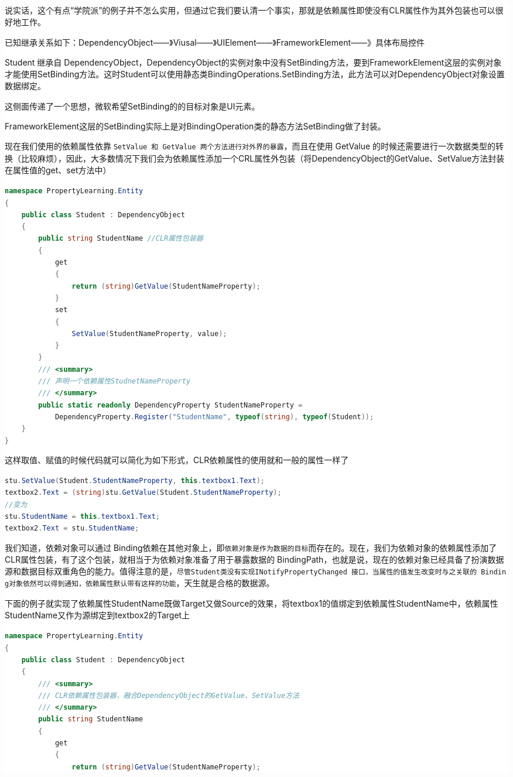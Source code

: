 说实话，这个有点“学院派”的例子并不怎么实用，但通过它我们要认清一个事实，那就是依赖属性即使没有CLR属性作为其外包装也可以很好地工作。

已知继承关系如下：DependencyObject——》Viusal——》UIElement——》FrameworkElement——》具体布局控件

Student 继承自 DependencyObject，DependencyObject的实例对象中没有SetBinding方法，要到FrameworkElement这层的实例对象才能使用SetBinding方法。这时Student可以使用静态类BindingOperations.SetBinding方法，此方法可以对DependencyObject对象设置数据绑定。

这侧面传递了一个思想，微软希望SetBinding的的目标对象是UI元素。

FrameworkElement这层的SetBinding实际上是对BindingOperation类的静态方法SetBinding做了封装。

现在我们使用的依赖属性依靠 `SetValue 和 GetValue 两个方法进行对外界的暴露`，而且在使用 GetValue 的时候还需要进行一次数据类型的转换（比较麻烦），因此，大多数情况下我们会为依赖属性添加一个CRL属性外包装（将DependencyObject的GetValue、SetValue方法封装在属性值的get、set方法中）

```C#
namespace PropertyLearning.Entity
{
    public class Student : DependencyObject
    {
        public string StudentName //CLR属性包装器
        {
            get
            {
                return (string)GetValue(StudentNameProperty);
            }
            set 
            { 
                SetValue(StudentNameProperty, value);
            }
        }
        /// <summary>
        /// 声明一个依赖属性StudnetNameProperty
        /// </summary>
        public static readonly DependencyProperty StudentNameProperty =
            DependencyProperty.Register("StudentName", typeof(string), typeof(Student));
    }
}
```

这样取值、赋值的时候代码就可以简化为如下形式，CLR依赖属性的使用就和一般的属性一样了

```C#
stu.SetValue(Student.StudentNameProperty, this.textbox1.Text);
textbox2.Text = (string)stu.GetValue(Student.StudentNameProperty);
//变为
stu.StudentName = this.textbox1.Text;
textbox2.Text = stu.StudentName;
```

我们知道，依赖对象可以通过 Binding依赖在其他对象上，即`依赖对象是作为数据的目标`而存在的。现在，我们为依赖对象的依赖属性添加了CLR属性包装，有了这个包装，就相当于为依赖对象准备了用于暴露数据的 BindingPath，也就是说，现在的依赖对象已经具备了扮演数据源和数据目标双重角色的能力。值得注意的是，`尽管Student类没有实现INotifyPropertyChanged 接口，当属性的值发生改变时与之关联的 Binding对象依然可以得到通知，依赖属性默认带有这样的功能`，天生就是合格的数据源。

下面的例子就实现了依赖属性StudentName既做Target又做Source的效果，将textbox1的值绑定到依赖属性StudentName中，依赖属性StudentName又作为源绑定到textbox2的Target上

```C#
namespace PropertyLearning.Entity
{
    public class Student : DependencyObject
    {
        /// <summary>
        /// CLR依赖属性包装器，融合DependencyObject的GetValue、SetValue方法
        /// </summary>
        public string StudentName
        {
            get
            {
                return (string)GetValue(StudentNameProperty);
```
